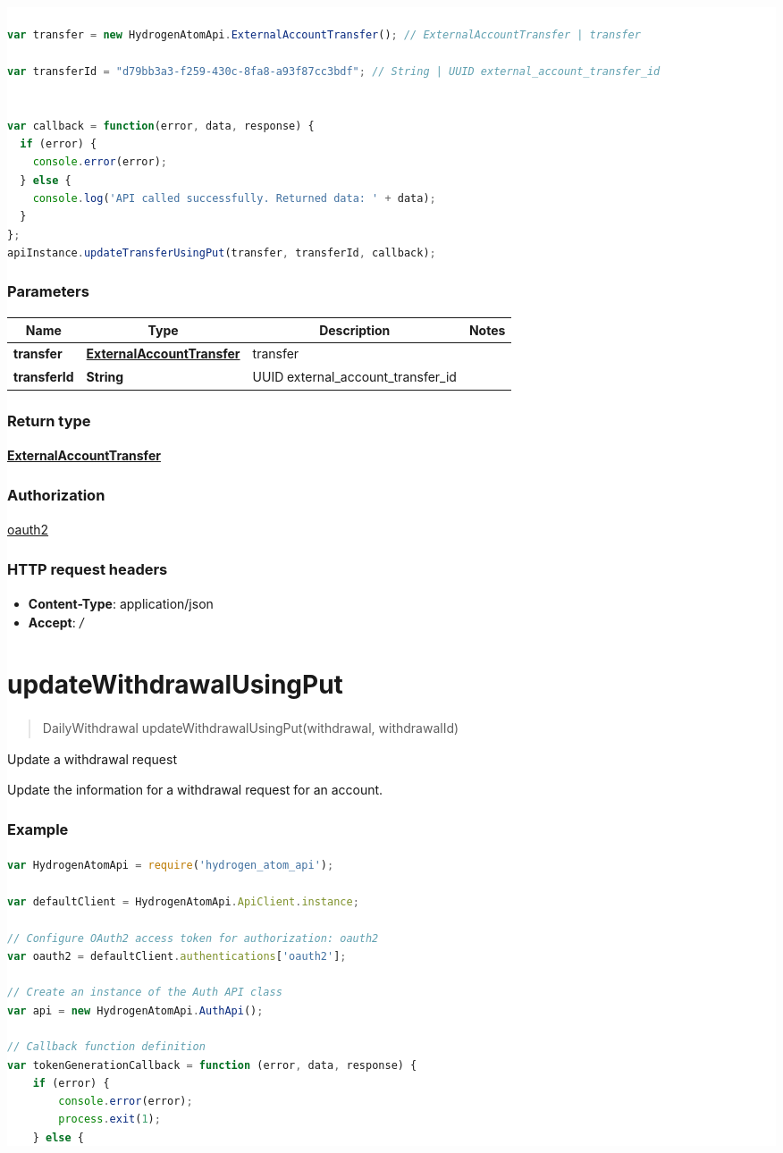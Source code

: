```javascript

var transfer = new HydrogenAtomApi.ExternalAccountTransfer(); // ExternalAccountTransfer | transfer

var transferId = "d79bb3a3-f259-430c-8fa8-a93f87cc3bdf"; // String | UUID external_account_transfer_id


var callback = function(error, data, response) {
  if (error) {
    console.error(error);
  } else {
    console.log('API called successfully. Returned data: ' + data);
  }
};
apiInstance.updateTransferUsingPut(transfer, transferId, callback);
```

### Parameters

Name | Type | Description  | Notes
------------- | ------------- | ------------- | -------------
 **transfer** | [**ExternalAccountTransfer**](ExternalAccountTransfer.md)| transfer | 
 **transferId** | **String**| UUID external_account_transfer_id | 

### Return type

[**ExternalAccountTransfer**](ExternalAccountTransfer.md)

### Authorization

[oauth2](../README.md#oauth2)

### HTTP request headers

 - **Content-Type**: application/json
 - **Accept**: */*

<a name="updateWithdrawalUsingPut"></a>
# **updateWithdrawalUsingPut**
> DailyWithdrawal updateWithdrawalUsingPut(withdrawal, withdrawalId)

Update a withdrawal request

Update the information for a withdrawal request for an account.

### Example
```javascript
var HydrogenAtomApi = require('hydrogen_atom_api');

var defaultClient = HydrogenAtomApi.ApiClient.instance;

// Configure OAuth2 access token for authorization: oauth2
var oauth2 = defaultClient.authentications['oauth2'];

// Create an instance of the Auth API class
var api = new HydrogenAtomApi.AuthApi();

// Callback function definition
var tokenGenerationCallback = function (error, data, response) {
    if (error) {
        console.error(error);
        process.exit(1);
    } else {
```